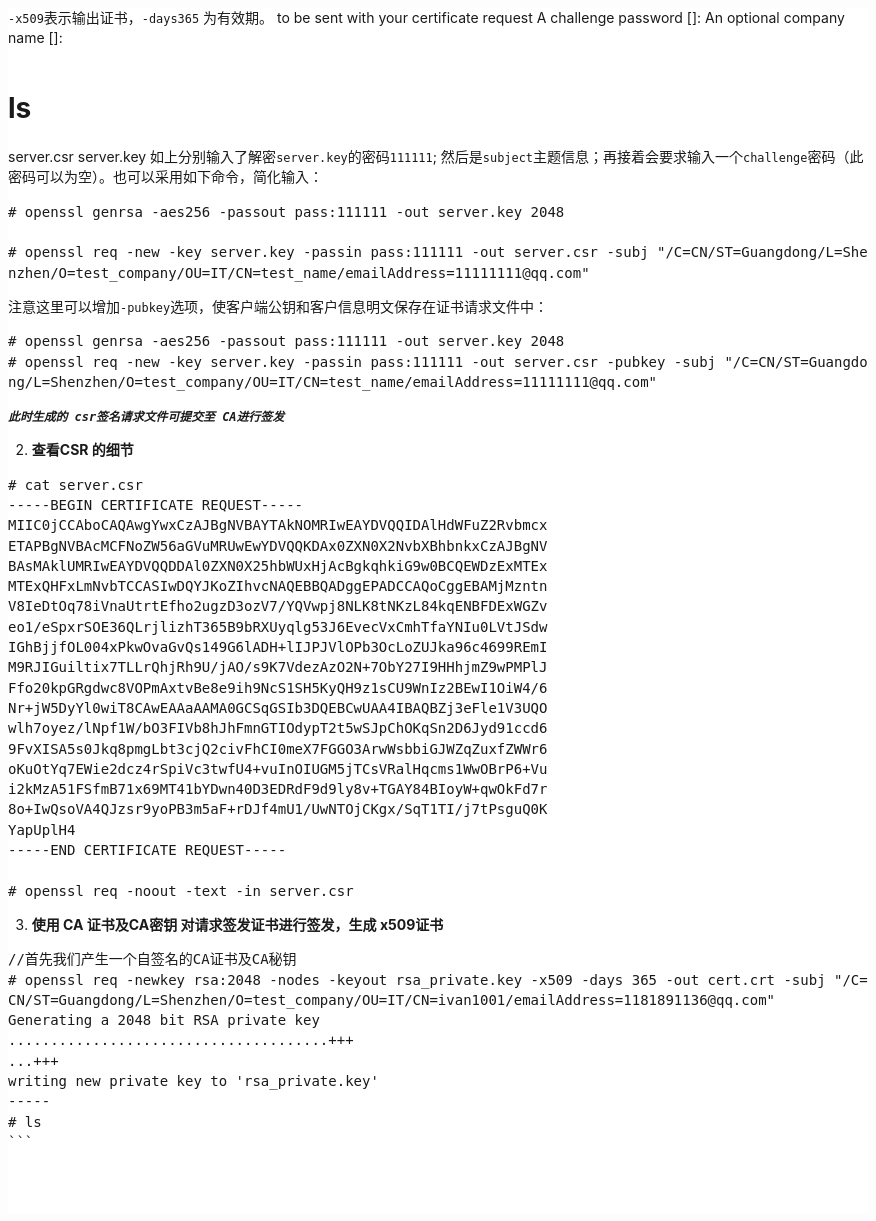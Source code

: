 ```-x509```表示输出证书，```-days365``` 为有效期。
to be sent with your certificate request
A challenge password []:
An optional company name []:

# ls
server.csr  server.key
</pre>
如上分别输入了解密```server.key```的密码```111111```; 然后是```subject```主题信息；再接着会要求输入一个```challenge```密码（此密码可以为空）。也可以采用如下命令，简化输入：
<pre>
# openssl genrsa -aes256 -passout pass:111111 -out server.key 2048 

# openssl req -new -key server.key -passin pass:111111 -out server.csr -subj "/C=CN/ST=Guangdong/L=Shenzhen/O=test_company/OU=IT/CN=test_name/emailAddress=11111111@qq.com"
</pre>

注意这里可以增加```-pubkey```选项，使客户端公钥和客户信息明文保存在证书请求文件中：
<pre>
# openssl genrsa -aes256 -passout pass:111111 -out server.key 2048 
# openssl req -new -key server.key -passin pass:111111 -out server.csr -pubkey -subj "/C=CN/ST=Guangdong/L=Shenzhen/O=test_company/OU=IT/CN=test_name/emailAddress=11111111@qq.com"
</pre>

***```此时生成的 csr签名请求文件可提交至 CA进行签发```***


2) **查看CSR 的细节**
<pre>
# cat server.csr
-----BEGIN CERTIFICATE REQUEST-----
MIIC0jCCAboCAQAwgYwxCzAJBgNVBAYTAkNOMRIwEAYDVQQIDAlHdWFuZ2Rvbmcx
ETAPBgNVBAcMCFNoZW56aGVuMRUwEwYDVQQKDAx0ZXN0X2NvbXBhbnkxCzAJBgNV
BAsMAklUMRIwEAYDVQQDDAl0ZXN0X25hbWUxHjAcBgkqhkiG9w0BCQEWDzExMTEx
MTExQHFxLmNvbTCCASIwDQYJKoZIhvcNAQEBBQADggEPADCCAQoCggEBAMjMzntn
V8IeDtOq78iVnaUtrtEfho2ugzD3ozV7/YQVwpj8NLK8tNKzL84kqENBFDExWGZv
eo1/eSpxrSOE36QLrjlizhT365B9bRXUyqlg53J6EvecVxCmhTfaYNIu0LVtJSdw
IGhBjjfOL004xPkwOvaGvQs149G6lADH+lIJPJVlOPb3OcLoZUJka96c4699REmI
M9RJIGuiltix7TLLrQhjRh9U/jAO/s9K7VdezAzO2N+7ObY27I9HHhjmZ9wPMPlJ
Ffo20kpGRgdwc8VOPmAxtvBe8e9ih9NcS1SH5KyQH9z1sCU9WnIz2BEwI1OiW4/6
Nr+jW5DyYl0wiT8CAwEAAaAAMA0GCSqGSIb3DQEBCwUAA4IBAQBZj3eFle1V3UQO
wlh7oyez/lNpf1W/bO3FIVb8hJhFmnGTIOdypT2t5wSJpChOKqSn2D6Jyd91ccd6
9FvXISA5s0Jkq8pmgLbt3cjQ2civFhCI0meX7FGGO3ArwWsbbiGJWZqZuxfZWWr6
oKuOtYq7EWie2dcz4rSpiVc3twfU4+vuInOIUGM5jTCsVRalHqcms1WwOBrP6+Vu
i2kMzA51FSfmB71x69MT41bYDwn40D3EDRdF9d9ly8v+TGAY84BIoyW+qwOkFd7r
8o+IwQsoVA4QJzsr9yoPB3m5aF+rDJf4mU1/UwNTOjCKgx/SqT1TI/j7tPsguQ0K
YapUplH4
-----END CERTIFICATE REQUEST-----

# openssl req -noout -text -in server.csr
</pre>


3) **使用 CA 证书及CA密钥 对请求签发证书进行签发，生成 x509证书**
<pre>
//首先我们产生一个自签名的CA证书及CA秘钥
# openssl req -newkey rsa:2048 -nodes -keyout rsa_private.key -x509 -days 365 -out cert.crt -subj "/C=CN/ST=Guangdong/L=Shenzhen/O=test_company/OU=IT/CN=ivan1001/emailAddress=1181891136@qq.com"
Generating a 2048 bit RSA private key
......................................+++
...+++
writing new private key to 'rsa_private.key'
-----
# ls
```